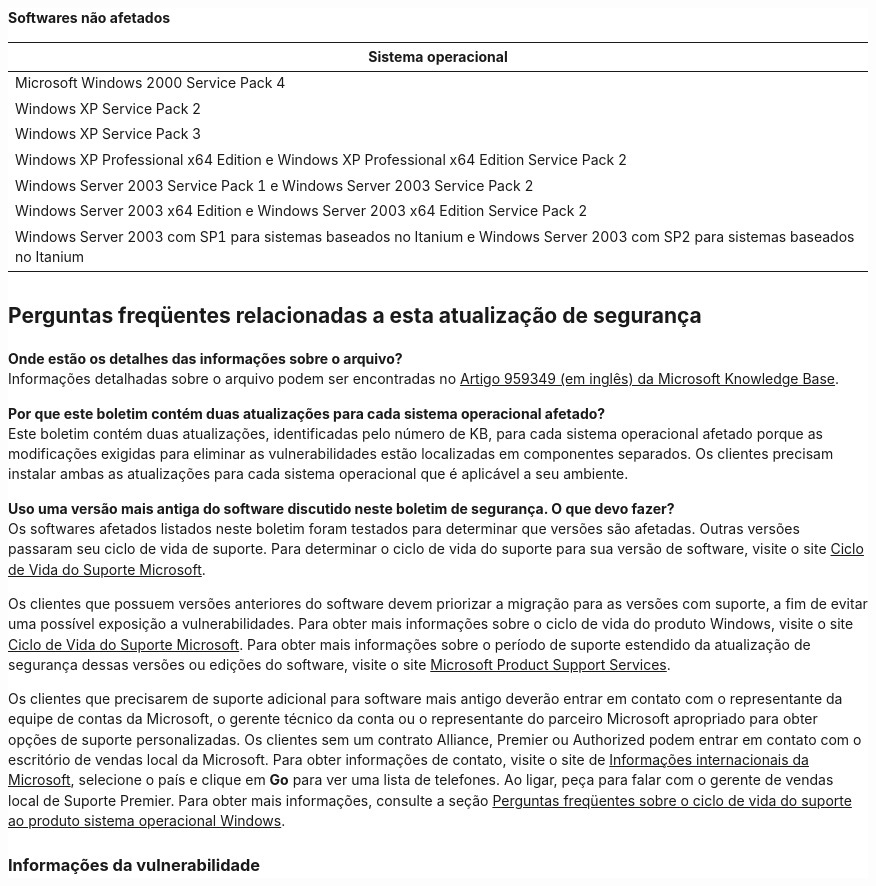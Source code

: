 **Softwares não afetados**
  
| Sistema operacional                                                                                                           |  
|-------------------------------------------------------------------------------------------------------------------------------|  
| Microsoft Windows 2000 Service Pack 4                                                                                         |  
| Windows XP Service Pack 2                                                                                                     |  
| Windows XP Service Pack 3                                                                                                     |  
| Windows XP Professional x64 Edition e Windows XP Professional x64 Edition Service Pack 2                                      |  
| Windows Server 2003 Service Pack 1 e Windows Server 2003 Service Pack 2                                                       |  
| Windows Server 2003 x64 Edition e Windows Server 2003 x64 Edition Service Pack 2                                              |  
| Windows Server 2003 com SP1 para sistemas baseados no Itanium e Windows Server 2003 com SP2 para sistemas baseados no Itanium |
  
Perguntas freqüentes relacionadas a esta atualização de segurança  
-----------------------------------------------------------------
  

**Onde estão os detalhes das informações sobre o arquivo?**    
Informações detalhadas sobre o arquivo podem ser encontradas no [Artigo 959349 (em inglês) da Microsoft Knowledge Base](http://support.microsoft.com/kb/959349).
  
**Por que este boletim contém duas atualizações para cada sistema operacional afetado?**    
Este boletim contém duas atualizações, identificadas pelo número de KB, para cada sistema operacional afetado porque as modificações exigidas para eliminar as vulnerabilidades estão localizadas em componentes separados. Os clientes precisam instalar ambas as atualizações para cada sistema operacional que é aplicável a seu ambiente.
  
**Uso uma versão mais antiga do software discutido neste boletim de segurança. O que devo fazer?**    
Os softwares afetados listados neste boletim foram testados para determinar que versões são afetadas. Outras versões passaram seu ciclo de vida de suporte. Para determinar o ciclo de vida do suporte para sua versão de software, visite o site [Ciclo de Vida do Suporte Microsoft](http://go.microsoft.com/fwlink/?linkid=21742).
  
Os clientes que possuem versões anteriores do software devem priorizar a migração para as versões com suporte, a fim de evitar uma possível exposição a vulnerabilidades. Para obter mais informações sobre o ciclo de vida do produto Windows, visite o site [Ciclo de Vida do Suporte Microsoft](http://go.microsoft.com/fwlink/?linkid=21742). Para obter mais informações sobre o período de suporte estendido da atualização de segurança dessas versões ou edições do software, visite o site [Microsoft Product Support Services](http://go.microsoft.com/fwlink/?linkid=33328).
  
Os clientes que precisarem de suporte adicional para software mais antigo deverão entrar em contato com o representante da equipe de contas da Microsoft, o gerente técnico da conta ou o representante do parceiro Microsoft apropriado para obter opções de suporte personalizadas. Os clientes sem um contrato Alliance, Premier ou Authorized podem entrar em contato com o escritório de vendas local da Microsoft. Para obter informações de contato, visite o site de [Informações internacionais da Microsoft](http://go.microsoft.com/fwlink/?linkid=33329), selecione o país e clique em **Go** para ver uma lista de telefones. Ao ligar, peça para falar com o gerente de vendas local de Suporte Premier. Para obter mais informações, consulte a seção [Perguntas freqüentes sobre o ciclo de vida do suporte ao produto sistema operacional Windows](http://go.microsoft.com/fwlink/?linkid=33330).
  
### Informações da vulnerabilidade
  